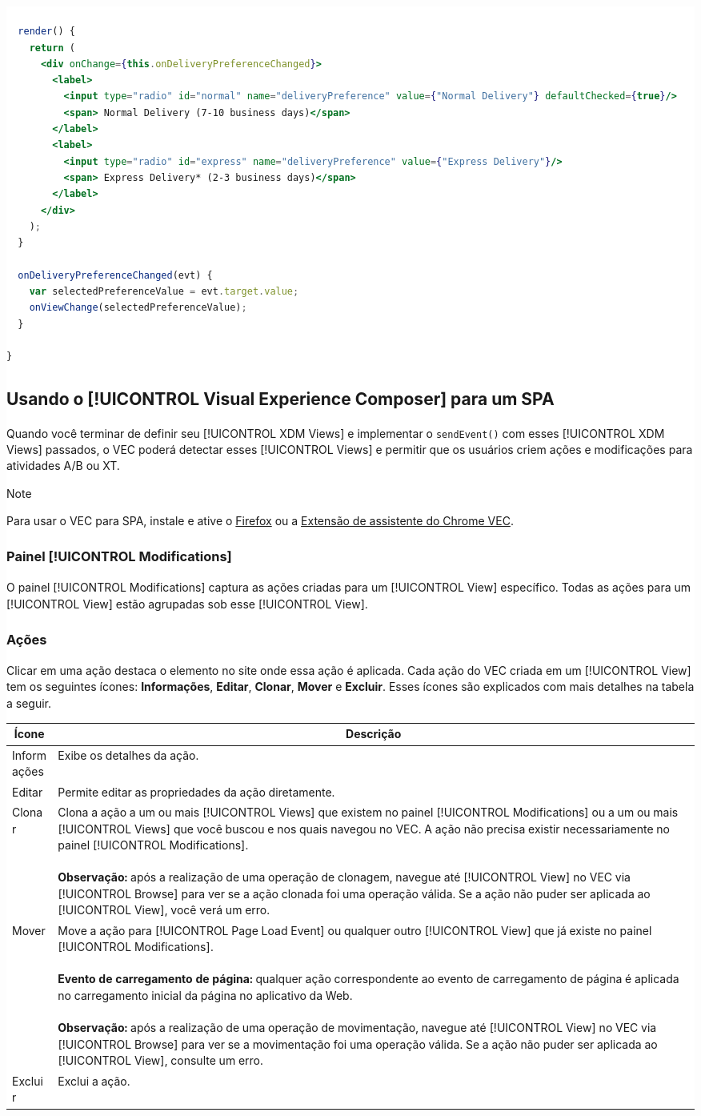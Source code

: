 ```jsx

  render() { 
    return ( 
      <div onChange={this.onDeliveryPreferenceChanged}> 
        <label> 
          <input type="radio" id="normal" name="deliveryPreference" value={"Normal Delivery"} defaultChecked={true}/> 
          <span> Normal Delivery (7-10 business days)</span> 
        </label> 
        <label> 
          <input type="radio" id="express" name="deliveryPreference" value={"Express Delivery"}/> 
          <span> Express Delivery* (2-3 business days)</span> 
        </label> 
      </div> 
    ); 
  } 

  onDeliveryPreferenceChanged(evt) { 
    var selectedPreferenceValue = evt.target.value; 
    onViewChange(selectedPreferenceValue); 
  } 

} 
```

## Usando o [!UICONTROL Visual Experience Composer] para um SPA

Quando você terminar de definir seu [!UICONTROL XDM Views] e implementar o `sendEvent()` com esses [!UICONTROL XDM Views] passados, o VEC poderá detectar esses [!UICONTROL Views] e permitir que os usuários criem ações e modificações para atividades A/B ou XT.

>[!NOTE]
>
>Para usar o VEC para SPA, instale e ative o [Firefox](https://addons.mozilla.org/en-US/firefox/addon/adobe-target-vec-helper/) ou a [Extensão de assistente do Chrome VEC](https://experienceleague.adobe.com/pt-br/docs/target/using/experiences/vec/troubleshoot-composer/visual-editing-helper-extension).

### Painel [!UICONTROL Modifications]

O painel [!UICONTROL Modifications] captura as ações criadas para um [!UICONTROL View] específico. Todas as ações para um [!UICONTROL View] estão agrupadas sob esse [!UICONTROL View].

### Ações

Clicar em uma ação destaca o elemento no site onde essa ação é aplicada. Cada ação do VEC criada em um [!UICONTROL View] tem os seguintes ícones: **Informações**, **Editar**, **Clonar**, **Mover** e **Excluir**. Esses ícones são explicados com mais detalhes na tabela a seguir.

| Ícone | Descrição |
|---|---|
| Informações | Exibe os detalhes da ação. |
| Editar | Permite editar as propriedades da ação diretamente. |
| Clonar | Clona a ação a um ou mais [!UICONTROL Views] que existem no painel [!UICONTROL Modifications] ou a um ou mais [!UICONTROL Views] que você buscou e nos quais navegou no VEC. A ação não precisa existir necessariamente no painel [!UICONTROL Modifications].<br/><br/>**Observação:** após a realização de uma operação de clonagem, navegue até [!UICONTROL View] no VEC via [!UICONTROL Browse] para ver se a ação clonada foi uma operação válida. Se a ação não puder ser aplicada ao [!UICONTROL View], você verá um erro. |
| Mover  | Move a ação para [!UICONTROL Page Load Event] ou qualquer outro [!UICONTROL View] que já existe no painel [!UICONTROL Modifications].<br/><br/>**Evento de carregamento de página:** qualquer ação correspondente ao evento de carregamento de página é aplicada no carregamento inicial da página no aplicativo da Web. <br/><br/>**Observação:** após a realização de uma operação de movimentação, navegue até [!UICONTROL View] no VEC via [!UICONTROL Browse] para ver se a movimentação foi uma operação válida. Se a ação não puder ser aplicada ao [!UICONTROL View], consulte um erro. |
| Excluir | Exclui a ação. |
